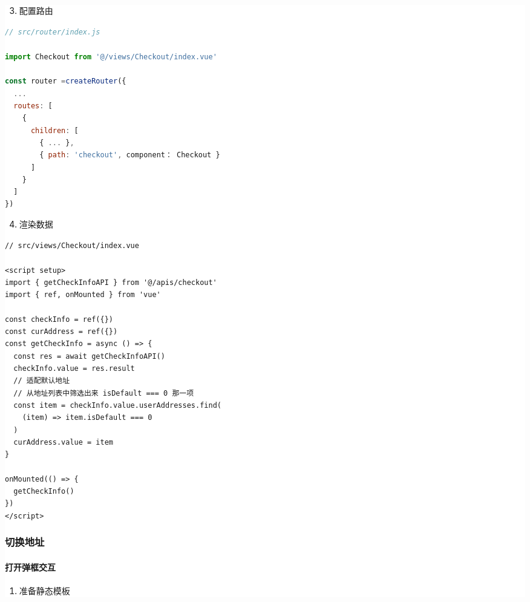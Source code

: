 3. 配置路由

```javascript
// src/router/index.js

import Checkout from '@/views/Checkout/index.vue'

const router =createRouter({
  ...
  routes: [
    {
      children: [
        { ... },
        { path: 'checkout', component： Checkout }
      ]
    }
  ]
})
```

4. 渲染数据

```vue
// src/views/Checkout/index.vue

<script setup>
import { getCheckInfoAPI } from '@/apis/checkout'
import { ref, onMounted } from 'vue'
  
const checkInfo = ref({})
const curAddress = ref({})
const getCheckInfo = async () => {
  const res = await getCheckInfoAPI()
  checkInfo.value = res.result
  // 适配默认地址
  // 从地址列表中筛选出来 isDefault === 0 那一项
  const item = checkInfo.value.userAddresses.find(
  	(item) => item.isDefault === 0
  )
  curAddress.value = item
}

onMounted(() => {
  getCheckInfo()
})
</script>
```

### 切换地址

#### 打开弹框交互

1. 准备静态模板
